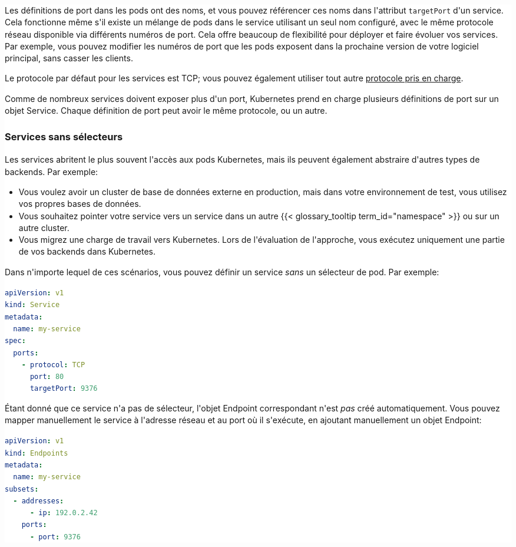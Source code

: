 Les définitions de port dans les pods ont des noms, et vous pouvez référencer
ces noms dans l'attribut `targetPort` d'un service. Cela fonctionne même s'il
existe un mélange de pods dans le service utilisant un seul nom configuré, avec
le même protocole réseau disponible via différents numéros de port. Cela offre
beaucoup de flexibilité pour déployer et faire évoluer vos services. Par
exemple, vous pouvez modifier les numéros de port que les pods exposent dans la
prochaine version de votre logiciel principal, sans casser les clients.

Le protocole par défaut pour les services est TCP; vous pouvez également
utiliser tout autre [protocole pris en charge](#protocol-support).

Comme de nombreux services doivent exposer plus d'un port, Kubernetes prend en
charge plusieurs définitions de port sur un objet Service. Chaque définition de
port peut avoir le même protocole, ou un autre.

### Services sans sélecteurs

Les services abritent le plus souvent l'accès aux pods Kubernetes, mais ils
peuvent également abstraire d'autres types de backends. Par exemple:

- Vous voulez avoir un cluster de base de données externe en production, mais
  dans votre environnement de test, vous utilisez vos propres bases de données.
- Vous souhaitez pointer votre service vers un service dans un autre
  {{< glossary_tooltip term_id="namespace" >}} ou sur un autre cluster.
- Vous migrez une charge de travail vers Kubernetes. Lors de l'évaluation de
  l'approche, vous exécutez uniquement une partie de vos backends dans
  Kubernetes.

Dans n'importe lequel de ces scénarios, vous pouvez définir un service _sans_ un
sélecteur de pod. Par exemple:

```yaml
apiVersion: v1
kind: Service
metadata:
  name: my-service
spec:
  ports:
    - protocol: TCP
      port: 80
      targetPort: 9376
```

Étant donné que ce service n'a pas de sélecteur, l'objet Endpoint correspondant
n'est _pas_ créé automatiquement. Vous pouvez mapper manuellement le service à
l'adresse réseau et au port où il s'exécute, en ajoutant manuellement un objet
Endpoint:

```yaml
apiVersion: v1
kind: Endpoints
metadata:
  name: my-service
subsets:
  - addresses:
      - ip: 192.0.2.42
    ports:
      - port: 9376
```
